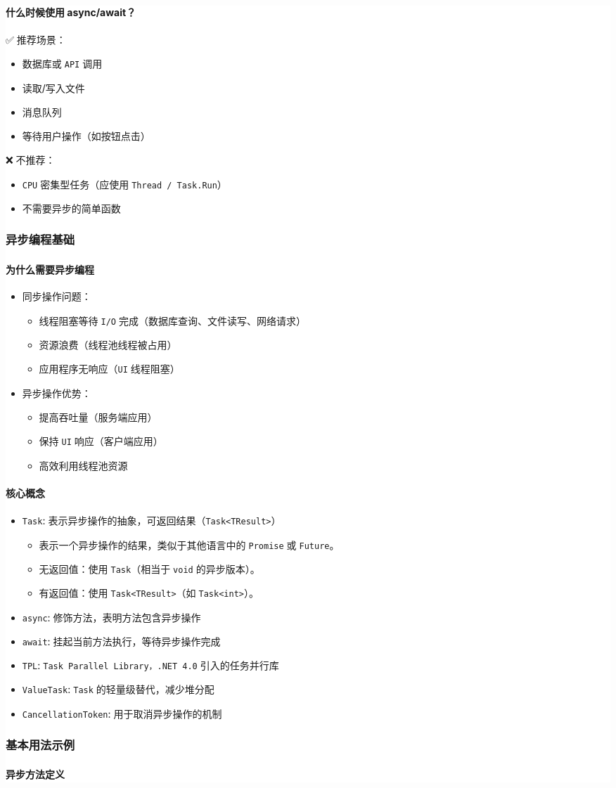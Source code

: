 #### 什么时候使用 async/await？

✅ 推荐场景：

* 数据库或 `API` 调用

* 读取/写入文件

* 消息队列

* 等待用户操作（如按钮点击）

❌ 不推荐：

* `CPU` 密集型任务（应使用 `Thread / Task.Run`）

* 不需要异步的简单函数

### 异步编程基础

#### 为什么需要异步编程

* 同步操作问题：

    * 线程阻塞等待 `I/O` 完成（数据库查询、文件读写、网络请求）

    * 资源浪费（线程池线程被占用）

    * 应用程序无响应（`UI` 线程阻塞）

* 异步操作优势：

    * 提高吞吐量（服务端应用）

    * 保持 `UI` 响应（客户端应用）

    * 高效利用线程池资源

#### 核心概念

* `Task`: 表示异步操作的抽象，可返回结果（`Task<TResult>`）

    * 表示一个异步操作的结果，类似于其他语言中的 `Promise` 或 `Future`。

    * 无返回值：使用 `Task`（相当于 `void` 的异步版本）。

    * 有返回值：使用 `Task<TResult>`（如 `Task<int>`）。

* `async`: 修饰方法，表明方法包含异步操作

* `await`: 挂起当前方法执行，等待异步操作完成

* `TPL`: `Task Parallel Library，.NET 4.0` 引入的任务并行库

* `ValueTask`: `Task` 的轻量级替代，减少堆分配

* `CancellationToken`: 用于取消异步操作的机制

### 基本用法示例

#### 异步方法定义
